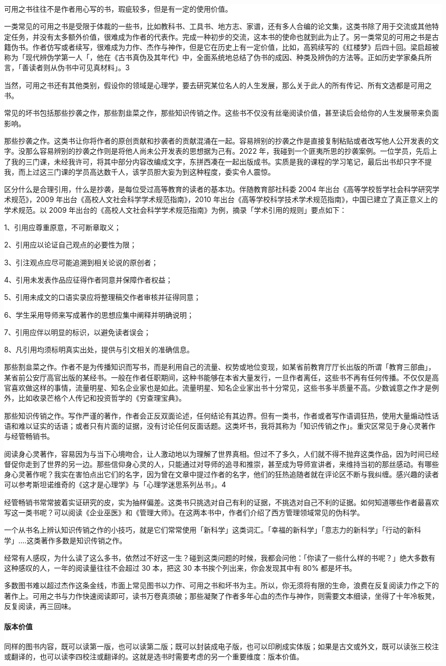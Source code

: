 可用之书往往不是作者用心写的书，瑕疵较多，但是有一定的使用价值。

一类常见的可用之书是受限于体裁的一些书，比如教科书、工具书、地方志、家谱，还有多人合编的论文集，这类书除了用于交流或其他特定任务，并没有太多额外价值，很难成为作者的代表作。完成一种初步的交流，这本书的使命也就到此为止了。另一类常见的可用之书是古籍伪书。作者仿写或者续写，很难成为力作、杰作与神作，但是它在历史上有一定价值，比如，高鸦续写的《红楼梦》后四十回。梁启超被称为「现代辨伪学第一人「，他在《古书真伪及其年代》中，全面系统地总结了伪书的成因、种类及辨伪的方法等。正如历史学家桑兵所言，「善读者则从伪书中可见真材料」。3

当然，可用之书还有其他类别，假设你的领域是心理学，要去研究某位名人的人生发展，那么关于此人的所有传记、所有文选都是可用之书。

常见的坏书包括那些抄袭之作，那些割韭菜之作，那些知识传销之作。这些书不仅没有丝毫阅读价值，甚至读后会给你的人生发展带来负面影响。

那些抄袭之作。这类书让你将作者的原创贡献和抄袭者的贡献混涌在一起。容易辨别的抄袭之作是直接复制粘贴或者改写他人公开发表的文字。没那么容易辨别的抄袭之作则是将他人尚未公开发表的思想据为己有。2022 年，我碰到一个匪夷所思的抄袭案例。一位学员，先后上了我的三门课，未经我许可，将其中部分内容改编成文字，东拼西凑在一起出版成书。实质是我的课程的学习笔记，最后出书却只字不提我，而上过这三门课的学员高达数千人，该学员胆大妄为到这种程度，委实令人震惊。

区分什么是合理引用，什么是抄袭，是每位受过高等教育的读者的基本功。伴随教育部社科委 2004 年出台《高等学校哲学社会科学研究学术规范》，2009 年出台《高校人文社会科学学术规范指南》，2010 年出台《高等学校科学技术学术规范指南》，中国已建立了真正意义上的学术规范。以 2009 年出台的《高校人文社会科学学术规范指南》为例，摘录「学术引用的规则」要点如下：

1、引用应尊重原意，不可断章取义；

2、引用应以论证自己观点的必要性为限；

3、引注观点应尽可能追溯到相关论说的原创者；

4、引用未发表作品应征得作者同意并保障作者权益；

5、引用未成文的口语实录应将整理稿交作者审核并征得同意；

6、学生采用导师来写成著作的思想应集中阐释并明确说明；

7、引用应伴以明显的标识，以避免读者误会；

8、凡引用均须标明真实出处，提供与引文相关的准确信息。





那些割韭菜之作。作者不是为传播知识而写书，而是利用自己的流量、权势或地位变现，如某省前教育厅厅长出版的所谓「教育三部曲」，某省前公安厅高官出版的某经书。一般在作者任职期间，这种书能够在本省大量发行，一旦作者离任，这些书不再有任何传播。不仅仅是高官喜欢做这样的事情，流量明星、知名企业家也是如此。流量明星、知名企业家出书十分常见，这些书多半质量不高。少数诚意之作才是例外，比如收录芒格个人传记和投资哲学的《穷查理宝典》。

那些知识传销之作。写作严谨的著作，作者会正反双面论述，任何结论有其边界。但有一类书，作者或者写作语调狂热，使用大量煽动性话语和难以证实的话语；或者只有片面的证据，没有讨论任何反面话题。这类坏书，我将其称为「知识传销之作」。重灾区常见于身心灵著作与经管畅销书。

阅读身心灵著作，容易因为与当下心境吻合，让人激动地以为理解了世界真相。但过不了多久，人们就不得不抛弃这类作品，因为时间已经督促你走到了世界的另一边。那些信仰身心灵的人，只能通过对导师的追寻和推崇，甚至成为导师宣讲者，来维持当初的那丝感动。有哪些身心灵著作呢？我实在害怕点出它们的名字，因为曾在文章中提过作者的名字，他们的狂热追随者就在评论区不断与我纠缠。感兴趣的读者可以参考斯坦诺维奇的《这才是心理学》与「心理学迷思系列丛书」。4

经管畅销书常常披着实证研究的皮，实为抽样偏差。这类书只挑选对自己有利的证据，不挑选对自己不利的证据。如何知道哪些作者最喜欢写这一类书呢？可以阅读《企业巫医》和《管理大师》。在这两本书中，作者们介绍了西方管理领域常见的伪科学。

一个从书名上辨认知识传销之作的小技巧，就是它们常常使用「新科学」这类词汇。「幸福的新科学」「意志力的新科学」「行动的新科学」....这类著作多数是知识传销之作。

经常有人感叹，为什么读了这么多书，依然过不好这一生？碰到这类问题的时候，我都会问他：「你读了一些什么样的书呢？」绝大多数有这种感叹的人，一年的阅读量往往不会超过 30 本，把这 30 本书挨个列出来，你会发现其中有 80% 都是坏书。

多数图书难以超过杰作这条金线，市面上常见图书以力作、可用之书和坏书为主。所以，你无须将有限的生命，浪费在反复阅读力作之下的著作上。可用之书与力作快速阅读即可，读书万卷真须破；那些凝聚了作者多年心血的杰作与神作，则需要文本细读，坐得了十年冷板凳，反复阅读，再三回味。

#### 版本价值

同样的图书内容，既可以读第一版，也可以读第二版；既可以封装成电子版，也可以印刷成实体版；如果是古文或外文，既可以读张三校注或翻译的，也可以读李四校注或翻译的。这就是选书时需要考虑的另一个重要维度：版本价值。
